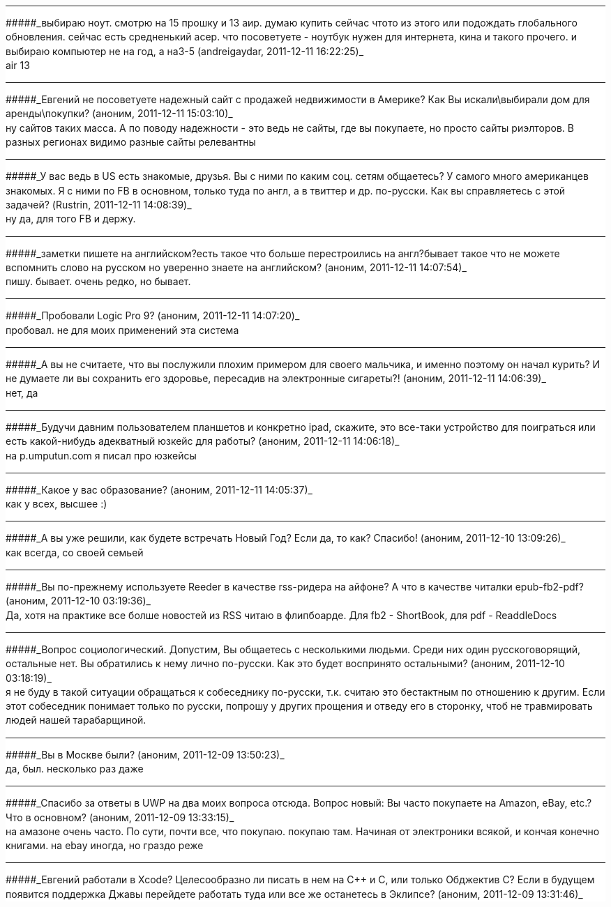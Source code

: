<hr/>
#####_выбираю ноут. смотрю на 15 прошку и 13 аир. думаю купить сейчас чтото из этого или подождать глобального обновления. сейчас есть средненький асер. что посоветуете - ноутбук нужен для интернета, кина и такого прочего. и выбираю компьютер не на год, а на3-5  (andreigaydar, 2011-12-11 16:22:25)_</br>
air 13
<hr/>
#####_Евгений не посоветуете надежный сайт с продажей недвижимости в Америке? Как Вы искали\выбирали дом для аренды\покупки?  (аноним, 2011-12-11 15:03:10)_</br>
ну сайтов таких масса. А по поводу надежности - это ведь не сайты, где вы покупаете, но просто сайты риэлторов. В разных регионах видимо разные сайты релевантны
<hr/>
#####_У вас ведь в US есть знакомые, друзья. Вы с ними по каким соц. сетям общаетесь? У самого много американцев знакомых. Я с ними по FB в основном, только туда по англ, а в твиттер и др. по-русски. Как вы справляетесь с этой задачей?  (Rustrin, 2011-12-11 14:08:39)_</br>
ну да, для того FB и держу.
<hr/>
#####_заметки пишете на английском?есть такое что больше перестроились на англ?бывает такое что не можете вспомнить слово на русском но уверенно знаете на английском?  (аноним, 2011-12-11 14:07:54)_</br>
пишу. бывает. очень редко, но бывает.
<hr/>
#####_Пробовали Logic Pro 9?  (аноним, 2011-12-11 14:07:20)_</br>
пробовал. не для моих применений эта система
<hr/>
#####_А вы не считаете, что вы послужили плохим примером для своего мальчика, и именно поэтому он начал курить? И не думаете ли вы сохранить его здоровье, пересадив на электронные сигареты?!  (аноним, 2011-12-11 14:06:39)_</br>
нет, да
<hr/>
#####_Будучи давним пользователем планшетов и конкретно ipad, скажите, это все-таки устройство для поиграться или есть какой-нибудь адекватный юзкейс для работы?  (аноним, 2011-12-11 14:06:18)_</br>
на p.umputun.com я писал про юзкейсы
<hr/>
#####_Какое у вас образование?  (аноним, 2011-12-11 14:05:37)_</br>
как у всех, высшее :)
<hr/>
#####_А вы уже решили, как будете встречать Новый Год? Если да, то как? Спасибо!  (аноним, 2011-12-10 13:09:26)_</br>
как всегда, со своей семьей
<hr/>
#####_Вы по-прежнему используете Reeder в качестве rss-ридера на айфоне?  А что в качестве читалки epub-fb2-pdf?  (аноним, 2011-12-10 03:19:36)_</br>
Да, хотя на практике все болше новостей из RSS читаю в флипбоарде. Для fb2 - ShortBook, для pdf - ReaddleDocs
<hr/>
#####_Вопрос социологический. Допустим, Вы общаетесь с несколькими людьми. Среди них один русскоговорящий, остальные нет. Вы обратились к нему лично по-русски. Как это будет воспринято остальными?  (аноним, 2011-12-10 03:18:19)_</br>
я не буду в такой ситуации обращаться к собеседнику по-русски, т.к. считаю это бестактным по отношению к другим. Если этот собеседник понимает только по русски, попрошу у других прощения и отведу его в сторонку, чтоб не травмировать людей нашей тарабарщиной.
<hr/>
#####_Вы в Москве были?  (аноним, 2011-12-09 13:50:23)_</br>
да, был. несколько раз даже
<hr/>
#####_Спасибо за ответы в UWP на два моих вопроса отсюда. Вопрос новый: Вы часто покупаете на Amazon, eBay, etc.? Что в основном?  (аноним, 2011-12-09 13:33:15)_</br>
на амазоне очень часто. По сути, почти все, что покупаю. покупаю там. Начиная от электроники всякой, и кончая конечно книгами. на ebаy иногда, но граздо реже
<hr/>
#####_Евгений работали в Xcode? Целесообразно ли писать в нем на С++ и С, или только Обджектив С? Если в будущем появится поддержка Джавы перейдете работать туда или все же останетесь в Эклипсе?  (аноним, 2011-12-09 13:31:46)_</br>